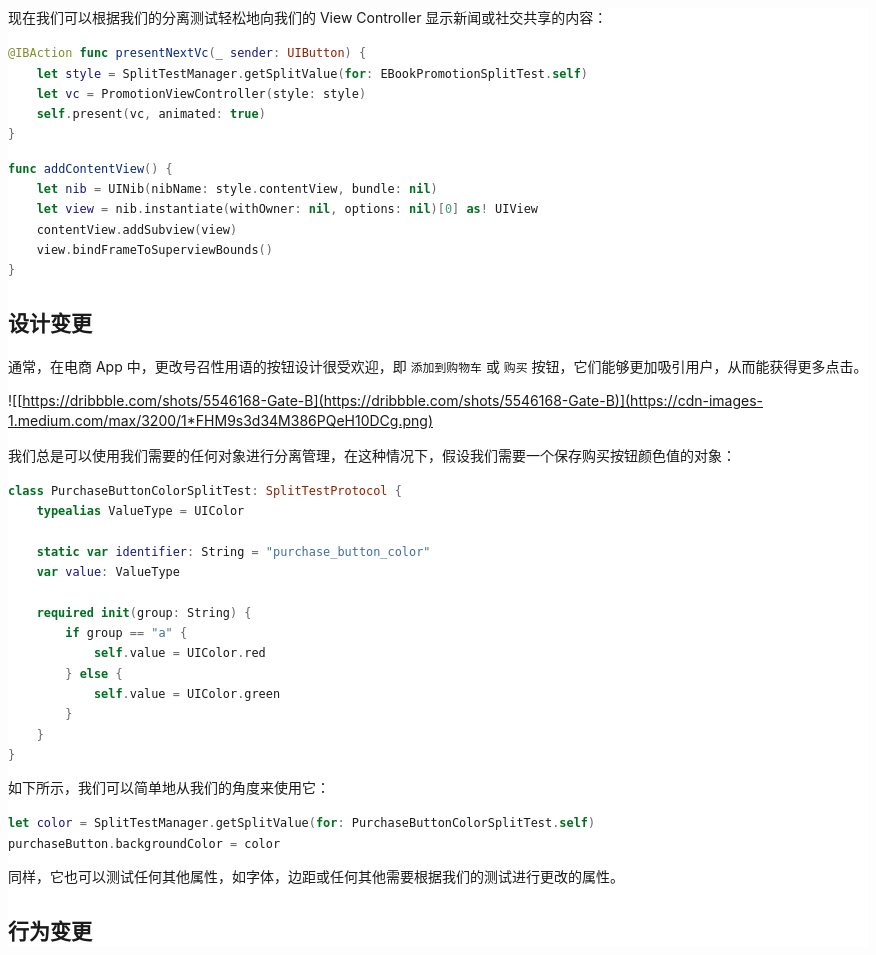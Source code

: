 现在我们可以根据我们的分离测试轻松地向我们的 View Controller 显示新闻或社交共享的内容：

```swift
@IBAction func presentNextVc(_ sender: UIButton) {
    let style = SplitTestManager.getSplitValue(for: EBookPromotionSplitTest.self)
    let vc = PromotionViewController(style: style)
    self.present(vc, animated: true)
}
```

```swift
func addContentView() {
    let nib = UINib(nibName: style.contentView, bundle: nil)
    let view = nib.instantiate(withOwner: nil, options: nil)[0] as! UIView
    contentView.addSubview(view)
    view.bindFrameToSuperviewBounds()
}
```

## 设计变更

通常，在电商 App 中，更改号召性用语的按钮设计很受欢迎，即 `添加到购物车` 或 `购买` 按钮，它们能够更加吸引用户，从而能获得更多点击。

![[https://dribbble.com/shots/5546168-Gate-B](https://dribbble.com/shots/5546168-Gate-B)](https://cdn-images-1.medium.com/max/3200/1*FHM9s3d34M386PQeH10DCg.png)

我们总是可以使用我们需要的任何对象进行分离管理，在这种情况下，假设我们需要一个保存购买按钮颜色值的对象：

```swift
class PurchaseButtonColorSplitTest: SplitTestProtocol {
    typealias ValueType = UIColor

    static var identifier: String = "purchase_button_color"
    var value: ValueType

    required init(group: String) {
        if group == "a" {
            self.value = UIColor.red
        } else {
            self.value = UIColor.green
        }
    }
}
```

如下所示，我们可以简单地从我们的角度来使用它：

```swift
let color = SplitTestManager.getSplitValue(for: PurchaseButtonColorSplitTest.self)
purchaseButton.backgroundColor = color
```

同样，它也可以测试任何其他属性，如字体，边距或任何其他需要根据我们的测试进行更改的属性。

## 行为变更
